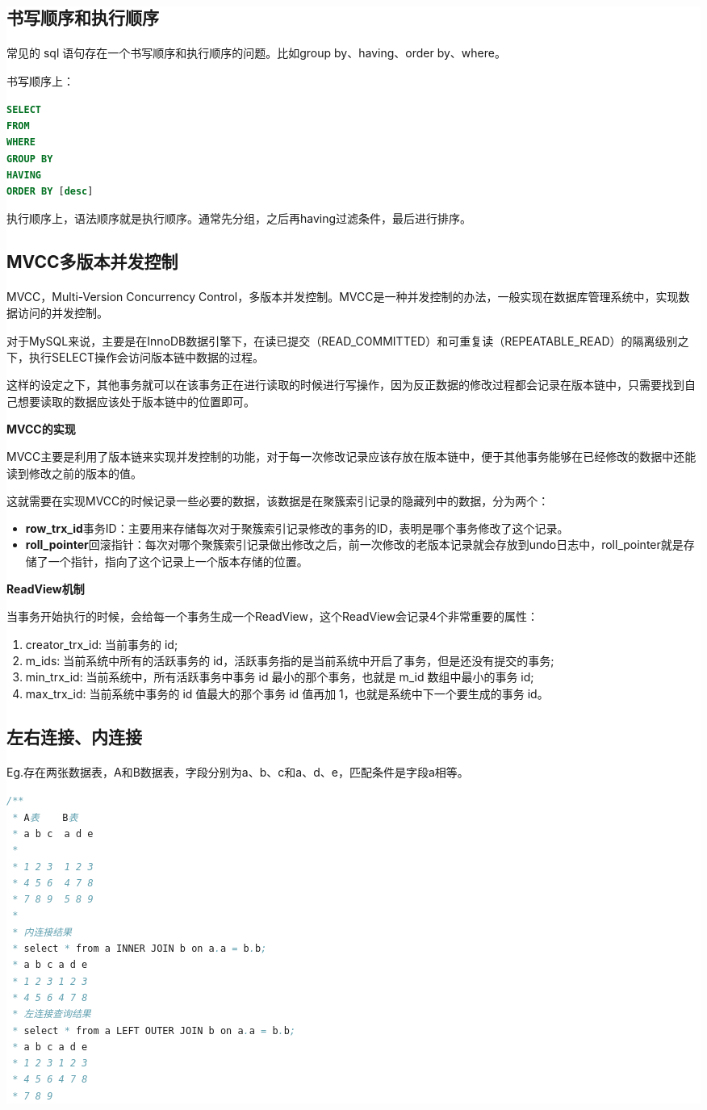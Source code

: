 ## 书写顺序和执行顺序

常见的 sql 语句存在一个书写顺序和执行顺序的问题。比如group by、having、order by、where。

书写顺序上：

```sql
SELECT
FROM
WHERE
GROUP BY
HAVING
ORDER BY [desc]
```

执行顺序上，语法顺序就是执行顺序。通常先分组，之后再having过滤条件，最后进行排序。

## MVCC多版本并发控制

MVCC，Multi-Version Concurrency Control，多版本并发控制。MVCC是一种并发控制的办法，一般实现在数据库管理系统中，实现数据访问的并发控制。

对于MySQL来说，主要是在InnoDB数据引擎下，在读已提交（READ_COMMITTED）和可重复读（REPEATABLE_READ）的隔离级别之下，执行SELECT操作会访问版本链中数据的过程。

这样的设定之下，其他事务就可以在该事务正在进行读取的时候进行写操作，因为反正数据的修改过程都会记录在版本链中，只需要找到自己想要读取的数据应该处于版本链中的位置即可。

**MVCC的实现**

MVCC主要是利用了版本链来实现并发控制的功能，对于每一次修改记录应该存放在版本链中，便于其他事务能够在已经修改的数据中还能读到修改之前的版本的值。

这就需要在实现MVCC的时候记录一些必要的数据，该数据是在聚簇索引记录的隐藏列中的数据，分为两个：

- **row_trx_id**事务ID：主要用来存储每次对于聚簇索引记录修改的事务的ID，表明是哪个事务修改了这个记录。
- **roll_pointer**回滚指针：每次对哪个聚簇索引记录做出修改之后，前一次修改的老版本记录就会存放到undo日志中，roll_pointer就是存储了一个指针，指向了这个记录上一个版本存储的位置。

**ReadView机制**

当事务开始执行的时候，会给每一个事务生成一个ReadView，这个ReadView会记录4个非常重要的属性：

1. creator_trx_id: 当前事务的 id;
2. m_ids: 当前系统中所有的活跃事务的 id，活跃事务指的是当前系统中开启了事务，但是还没有提交的事务;
3. min_trx_id: 当前系统中，所有活跃事务中事务 id 最小的那个事务，也就是 m_id 数组中最小的事务 id;
4. max_trx_id: 当前系统中事务的 id 值最大的那个事务 id 值再加 1，也就是系统中下一个要生成的事务 id。

## 左右连接、内连接

Eg.存在两张数据表，A和B数据表，字段分别为a、b、c和a、d、e，匹配条件是字段a相等。

```java
/**
 * A表    B表
 * a b c  a d e
 *
 * 1 2 3  1 2 3
 * 4 5 6  4 7 8
 * 7 8 9  5 8 9
 *
 * 内连接结果
 * select * from a INNER JOIN b on a.a = b.b;
 * a b c a d e
 * 1 2 3 1 2 3
 * 4 5 6 4 7 8
 * 左连接查询结果
 * select * from a LEFT OUTER JOIN b on a.a = b.b;
 * a b c a d e
 * 1 2 3 1 2 3
 * 4 5 6 4 7 8
 * 7 8 9
```